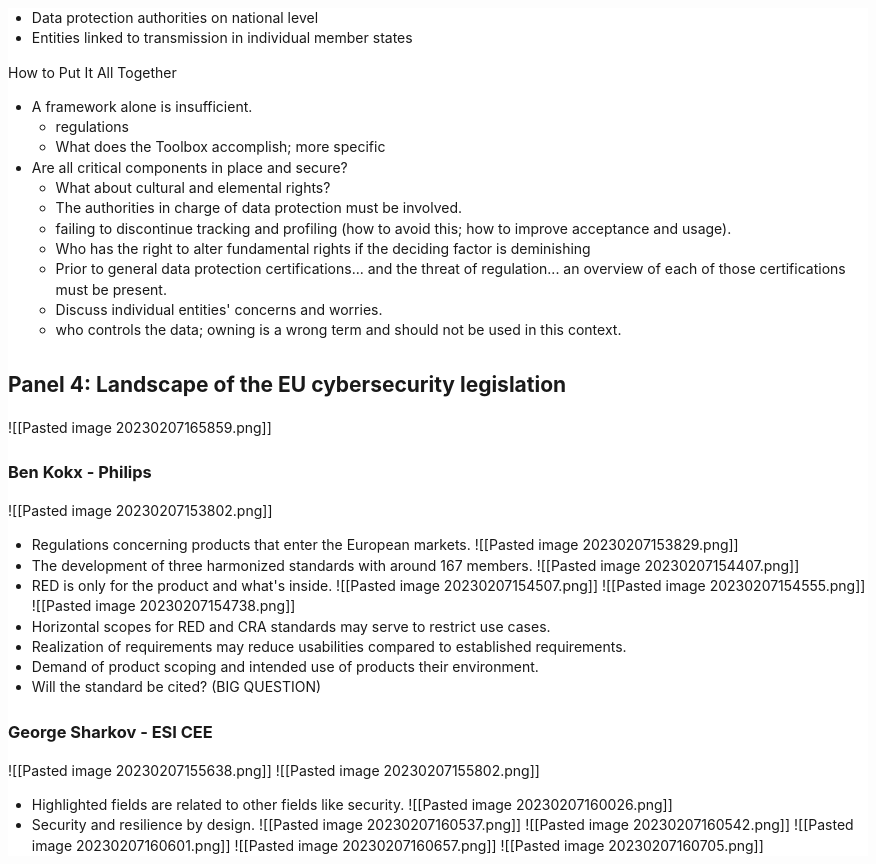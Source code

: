 - Data protection authorities on national level  
- Entities linked to transmission in individual member states  

How to Put It All Together
- A framework alone is insufficient.  
	- regulations  
	- What does the Toolbox accomplish; more specific  
- Are all critical components in place and secure?  
	- What about cultural and elemental rights?  
	- The authorities in charge of data protection must be involved.  
	- failing to discontinue tracking and profiling (how to avoid this; how to improve acceptance and usage).  
	- Who has the right to alter fundamental rights if the deciding factor is deminishing  
	- Prior to general data protection certifications... and the threat of regulation... an overview of each of those certifications must be present.  
	- Discuss individual entities' concerns and worries.  
	- who controls the data; owning is a wrong term and should not be used in this context.


## Panel 4: Landscape of the EU cybersecurity legislation

![[Pasted image 20230207165859.png]]

### Ben Kokx - Philips

![[Pasted image 20230207153802.png]]
- Regulations concerning products that enter the European markets.
![[Pasted image 20230207153829.png]]
- The development of three harmonized standards with around 167 members.
![[Pasted image 20230207154407.png]]
- RED is only for the product and what's inside.
![[Pasted image 20230207154507.png]]
![[Pasted image 20230207154555.png]]
![[Pasted image 20230207154738.png]]
- Horizontal scopes for RED and CRA standards may serve to restrict use cases.
- Realization of requirements may reduce usabilities compared to established requirements.
- Demand of product scoping and intended use of products their environment.
- Will the standard be cited? (BIG QUESTION)

### George Sharkov - ESI CEE 

![[Pasted image 20230207155638.png]]
![[Pasted image 20230207155802.png]]
- Highlighted fields are related to other fields like security.
![[Pasted image 20230207160026.png]]
- Security and resilience by design.
![[Pasted image 20230207160537.png]]
![[Pasted image 20230207160542.png]]
![[Pasted image 20230207160601.png]]
![[Pasted image 20230207160657.png]]
![[Pasted image 20230207160705.png]]


[^1]: [Europe Beefs-Up Cybersecurity Law, Trumping The UK](https://www.forbes.com/sites/stewartroom/2023/01/16/europe-beefs-up-cybersecurity-law-trumping-the-uk/?sh=667642056081)
[^2]: [New stronger rules start to apply for the cyber and physical resilience of critical entities and networks](https://digital-strategy.ec.europa.eu/en/news/new-stronger-rules-start-apply-cyber-and-physical-resilience-critical-entities-and-networks)
